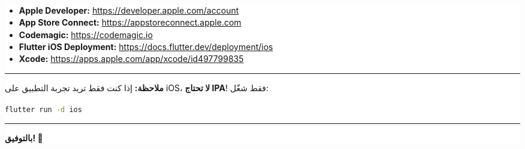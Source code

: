 - **Apple Developer:** https://developer.apple.com/account
- **App Store Connect:** https://appstoreconnect.apple.com
- **Codemagic:** https://codemagic.io
- **Flutter iOS Deployment:** https://docs.flutter.dev/deployment/ios
- **Xcode:** https://apps.apple.com/app/xcode/id497799835

---

**ملاحظة:** إذا كنت فقط تريد تجربة التطبيق على iOS، **لا تحتاج IPA**! فقط شغّل:

```bash
flutter run -d ios
```

---

**بالتوفيق! 🚀**

